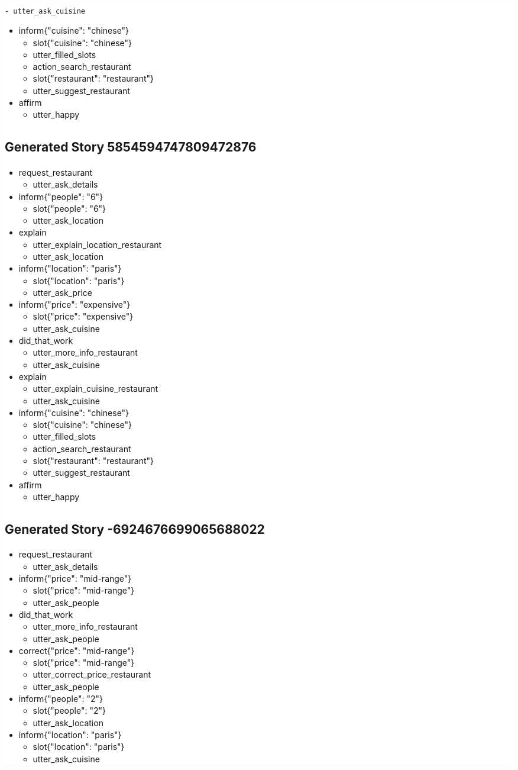     - utter_ask_cuisine
* inform{"cuisine": "chinese"}
    - slot{"cuisine": "chinese"}
    - utter_filled_slots
    - action_search_restaurant
    - slot{"restaurant": "restaurant"}
    - utter_suggest_restaurant
* affirm
    - utter_happy



## Generated Story 5854594747809472876
* request_restaurant
    - utter_ask_details
* inform{"people": "6"}
    - slot{"people": "6"}
    - utter_ask_location
* explain
    - utter_explain_location_restaurant
    - utter_ask_location
* inform{"location": "paris"}
    - slot{"location": "paris"}
    - utter_ask_price
* inform{"price": "expensive"}
    - slot{"price": "expensive"}
    - utter_ask_cuisine
* did_that_work
    - utter_more_info_restaurant
    - utter_ask_cuisine
* explain
    - utter_explain_cuisine_restaurant
    - utter_ask_cuisine
* inform{"cuisine": "chinese"}
    - slot{"cuisine": "chinese"}
    - utter_filled_slots
    - action_search_restaurant
    - slot{"restaurant": "restaurant"}
    - utter_suggest_restaurant
* affirm
    - utter_happy




## Generated Story -6924676699065688022
* request_restaurant
    - utter_ask_details
* inform{"price": "mid-range"}
    - slot{"price": "mid-range"}
    - utter_ask_people
* did_that_work
    - utter_more_info_restaurant
    - utter_ask_people
* correct{"price": "mid-range"}
    - slot{"price": "mid-range"}
    - utter_correct_price_restaurant
    - utter_ask_people
* inform{"people": "2"}
    - slot{"people": "2"}
    - utter_ask_location
* inform{"location": "paris"}
    - slot{"location": "paris"}
    - utter_ask_cuisine